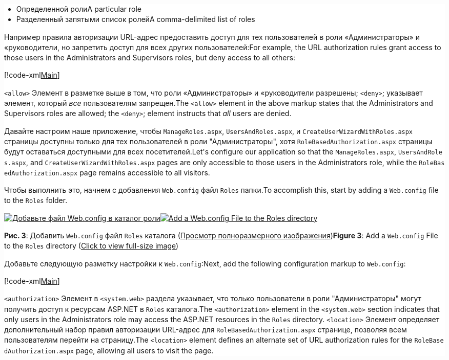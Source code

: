 - <span data-ttu-id="bfb7b-215">Определенной роли</span><span class="sxs-lookup"><span data-stu-id="bfb7b-215">A particular role</span></span>
- <span data-ttu-id="bfb7b-216">Разделенный запятыми список ролей</span><span class="sxs-lookup"><span data-stu-id="bfb7b-216">A comma-delimited list of roles</span></span>

<span data-ttu-id="bfb7b-217">Например правила авторизации URL-адрес предоставить доступ для тех пользователей в роли «Администраторы» и «руководители, но запретить доступ для всех других пользователей:</span><span class="sxs-lookup"><span data-stu-id="bfb7b-217">For example, the URL authorization rules grant access to those users in the Administrators and Supervisors roles, but deny access to all others:</span></span>

[!code-xml[Main](role-based-authorization-vb/samples/sample2.xml)]

<span data-ttu-id="bfb7b-218">`<allow>` Элемент в разметке выше в том, что роли «Администраторы» и «руководители разрешены; `<deny>`; указывает элемент, который *все* пользователям запрещен.</span><span class="sxs-lookup"><span data-stu-id="bfb7b-218">The `<allow>` element in the above markup states that the Administrators and Supervisors roles are allowed; the `<deny>`; element instructs that *all* users are denied.</span></span>

<span data-ttu-id="bfb7b-219">Давайте настроим наше приложение, чтобы `ManageRoles.aspx`, `UsersAndRoles.aspx`, и `CreateUserWizardWithRoles.aspx` страницы доступны только для тех пользователей в роли "Администраторы", хотя `RoleBasedAuthorization.aspx` страницы будут оставаться доступными для всех посетителей.</span><span class="sxs-lookup"><span data-stu-id="bfb7b-219">Let's configure our application so that the `ManageRoles.aspx`, `UsersAndRoles.aspx`, and `CreateUserWizardWithRoles.aspx` pages are only accessible to those users in the Administrators role, while the `RoleBasedAuthorization.aspx` page remains accessible to all visitors.</span></span>

<span data-ttu-id="bfb7b-220">Чтобы выполнить это, начнем с добавления `Web.config` файл `Roles` папки.</span><span class="sxs-lookup"><span data-stu-id="bfb7b-220">To accomplish this, start by adding a `Web.config` file to the `Roles` folder.</span></span>


<span data-ttu-id="bfb7b-221">[![Добавьте файл Web.config в каталог роли](role-based-authorization-vb/_static/image8.png)](role-based-authorization-vb/_static/image7.png)</span><span class="sxs-lookup"><span data-stu-id="bfb7b-221">[![Add a Web.config File to the Roles directory](role-based-authorization-vb/_static/image8.png)](role-based-authorization-vb/_static/image7.png)</span></span>

<span data-ttu-id="bfb7b-222">**Рис. 3**: Добавить `Web.config` файл `Roles` каталога ([Просмотр полноразмерного изображения](role-based-authorization-vb/_static/image9.png))</span><span class="sxs-lookup"><span data-stu-id="bfb7b-222">**Figure 3**: Add a `Web.config` File to the `Roles` directory  ([Click to view full-size image](role-based-authorization-vb/_static/image9.png))</span></span>


<span data-ttu-id="bfb7b-223">Добавьте следующую разметку настройки к `Web.config`:</span><span class="sxs-lookup"><span data-stu-id="bfb7b-223">Next, add the following configuration markup to `Web.config`:</span></span>

[!code-xml[Main](role-based-authorization-vb/samples/sample3.xml)]

<span data-ttu-id="bfb7b-224">`<authorization>` Элемент в `<system.web>` раздела указывает, что только пользователи в роли "Администраторы" могут получить доступ к ресурсам ASP.NET в `Roles` каталога.</span><span class="sxs-lookup"><span data-stu-id="bfb7b-224">The `<authorization>` element in the `<system.web>` section indicates that only users in the Administrators role may access the ASP.NET resources in the `Roles` directory.</span></span> <span data-ttu-id="bfb7b-225">`<location>` Элемент определяет дополнительный набор правил авторизации URL-адрес для `RoleBasedAuthorization.aspx` странице, позволяя всем пользователям перейти на страницу.</span><span class="sxs-lookup"><span data-stu-id="bfb7b-225">The `<location>` element defines an alternate set of URL authorization rules for the `RoleBasedAuthorization.aspx` page, allowing all users to visit the page.</span></span>
